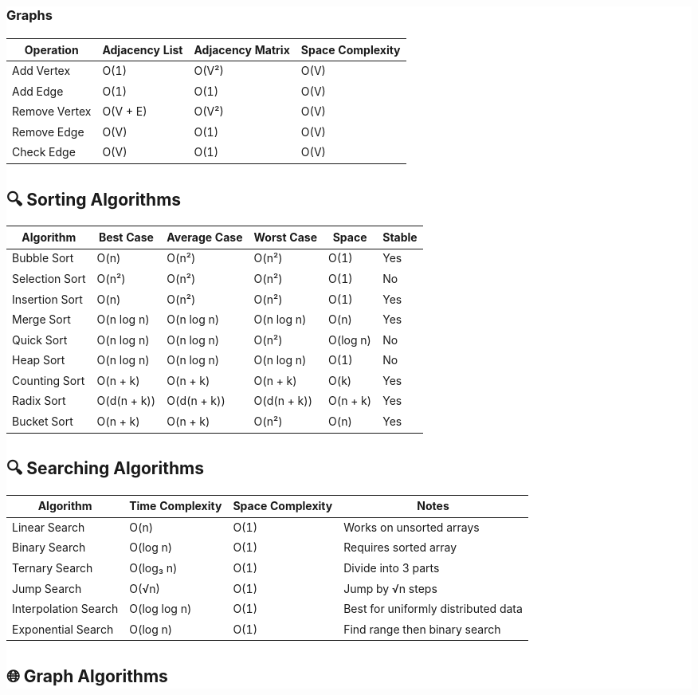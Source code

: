 ### Graphs
| Operation | Adjacency List | Adjacency Matrix | Space Complexity |
|-----------|----------------|------------------|------------------|
| Add Vertex | O(1) | O(V²) | O(V) |
| Add Edge | O(1) | O(1) | O(V) |
| Remove Vertex | O(V + E) | O(V²) | O(V) |
| Remove Edge | O(V) | O(1) | O(V) |
| Check Edge | O(V) | O(1) | O(V) |

## 🔍 Sorting Algorithms

| Algorithm | Best Case | Average Case | Worst Case | Space | Stable |
|-----------|-----------|--------------|------------|-------|--------|
| Bubble Sort | O(n) | O(n²) | O(n²) | O(1) | Yes |
| Selection Sort | O(n²) | O(n²) | O(n²) | O(1) | No |
| Insertion Sort | O(n) | O(n²) | O(n²) | O(1) | Yes |
| Merge Sort | O(n log n) | O(n log n) | O(n log n) | O(n) | Yes |
| Quick Sort | O(n log n) | O(n log n) | O(n²) | O(log n) | No |
| Heap Sort | O(n log n) | O(n log n) | O(n log n) | O(1) | No |
| Counting Sort | O(n + k) | O(n + k) | O(n + k) | O(k) | Yes |
| Radix Sort | O(d(n + k)) | O(d(n + k)) | O(d(n + k)) | O(n + k) | Yes |
| Bucket Sort | O(n + k) | O(n + k) | O(n²) | O(n) | Yes |

## 🔍 Searching Algorithms

| Algorithm | Time Complexity | Space Complexity | Notes |
|-----------|----------------|------------------|-------|
| Linear Search | O(n) | O(1) | Works on unsorted arrays |
| Binary Search | O(log n) | O(1) | Requires sorted array |
| Ternary Search | O(log₃ n) | O(1) | Divide into 3 parts |
| Jump Search | O(√n) | O(1) | Jump by √n steps |
| Interpolation Search | O(log log n) | O(1) | Best for uniformly distributed data |
| Exponential Search | O(log n) | O(1) | Find range then binary search |

## 🌐 Graph Algorithms
